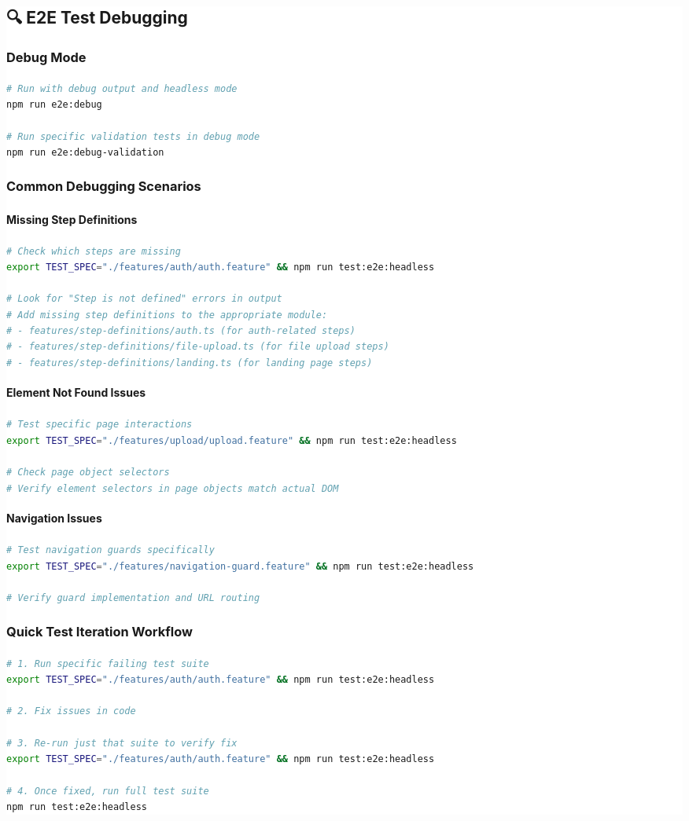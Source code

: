## 🔍 **E2E Test Debugging**

### **Debug Mode**
```bash
# Run with debug output and headless mode
npm run e2e:debug

# Run specific validation tests in debug mode
npm run e2e:debug-validation
```

### **Common Debugging Scenarios**

#### **Missing Step Definitions**
```bash
# Check which steps are missing
export TEST_SPEC="./features/auth/auth.feature" && npm run test:e2e:headless

# Look for "Step is not defined" errors in output
# Add missing step definitions to the appropriate module:
# - features/step-definitions/auth.ts (for auth-related steps)
# - features/step-definitions/file-upload.ts (for file upload steps)
# - features/step-definitions/landing.ts (for landing page steps)
```

#### **Element Not Found Issues**
```bash
# Test specific page interactions
export TEST_SPEC="./features/upload/upload.feature" && npm run test:e2e:headless

# Check page object selectors
# Verify element selectors in page objects match actual DOM
```

#### **Navigation Issues**
```bash
# Test navigation guards specifically
export TEST_SPEC="./features/navigation-guard.feature" && npm run test:e2e:headless

# Verify guard implementation and URL routing
```

### **Quick Test Iteration Workflow**
```bash
# 1. Run specific failing test suite
export TEST_SPEC="./features/auth/auth.feature" && npm run test:e2e:headless

# 2. Fix issues in code

# 3. Re-run just that suite to verify fix
export TEST_SPEC="./features/auth/auth.feature" && npm run test:e2e:headless

# 4. Once fixed, run full test suite
npm run test:e2e:headless
```
